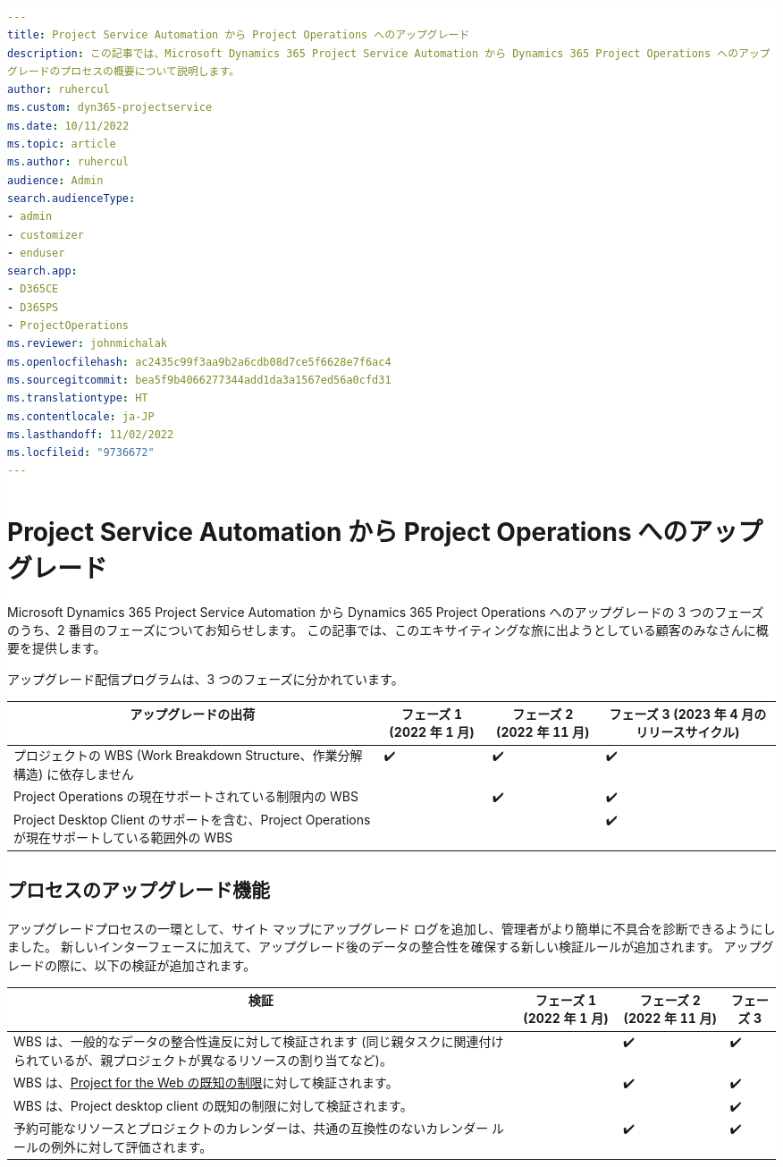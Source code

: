 ```yaml
---
title: Project Service Automation から Project Operations へのアップグレード
description: この記事では、Microsoft Dynamics 365 Project Service Automation から Dynamics 365 Project Operations へのアップグレードのプロセスの概要について説明します。
author: ruhercul
ms.custom: dyn365-projectservice
ms.date: 10/11/2022
ms.topic: article
ms.author: ruhercul
audience: Admin
search.audienceType:
- admin
- customizer
- enduser
search.app:
- D365CE
- D365PS
- ProjectOperations
ms.reviewer: johnmichalak
ms.openlocfilehash: ac2435c99f3aa9b2a6cdb08d7ce5f6628e7f6ac4
ms.sourcegitcommit: bea5f9b4066277344add1da3a1567ed56a0cfd31
ms.translationtype: HT
ms.contentlocale: ja-JP
ms.lasthandoff: 11/02/2022
ms.locfileid: "9736672"
---
```

# <a name="upgrade-from-project-service-automation-to-project-operations"></a>Project Service Automation から Project Operations へのアップグレード

Microsoft Dynamics 365 Project Service Automation から Dynamics 365 Project Operations へのアップグレードの 3 つのフェーズのうち、2 番目のフェーズについてお知らせします。 この記事では、このエキサイティングな旅に出ようとしている顧客のみなさんに概要を提供します。 

アップグレード配信プログラムは、3 つのフェーズに分かれています。

| アップグレードの出荷 | フェーズ 1 (2022 年 1 月) | フェーズ 2 (2022 年 11 月) | フェーズ 3 (2023 年 4 月のリリースサイクル)  |
|------------------|------------------------|---------------------------|---------------------------|
| プロジェクトの WBS (Work Breakdown Structure、作業分解構造) に依存しません | :heavy_check_mark: | :heavy_check_mark: | :heavy_check_mark: |
| Project Operations の現在サポートされている制限内の WBS | | :heavy_check_mark: | :heavy_check_mark: |
| Project Desktop Client のサポートを含む、Project Operations が現在サポートしている範囲外の WBS | | | :heavy_check_mark: |

## <a name="upgrade-process-features"></a>プロセスのアップグレード機能 

アップグレードプロセスの一環として、サイト マップにアップグレード ログを追加し、管理者がより簡単に不具合を診断できるようにしました。 新しいインターフェースに加えて、アップグレード後のデータの整合性を確保する新しい検証ルールが追加されます。 アップグレードの際に、以下の検証が追加されます。

| 検証 | フェーズ 1 (2022 年 1 月) | フェーズ 2 (2022 年 11 月) | フェーズ 3  |
|-------------|------------------------|---------------------------|---------------------------|
| WBS は、一般的なデータの整合性違反に対して検証されます (同じ親タスクに関連付けられているが、親プロジェクトが異なるリソースの割り当てなど)。 | | :heavy_check_mark: | :heavy_check_mark: |
| WBS は、[Project for the Web の既知の制限](/project-for-the-web/project-for-the-web-limits-and-boundaries)に対して検証されます。 | | :heavy_check_mark: | :heavy_check_mark: |
| WBS は、Project desktop client の既知の制限に対して検証されます。 | |  | :heavy_check_mark: |
| 予約可能なリソースとプロジェクトのカレンダーは、共通の互換性のないカレンダー ルールの例外に対して評価されます。 | | :heavy_check_mark: | :heavy_check_mark: |
